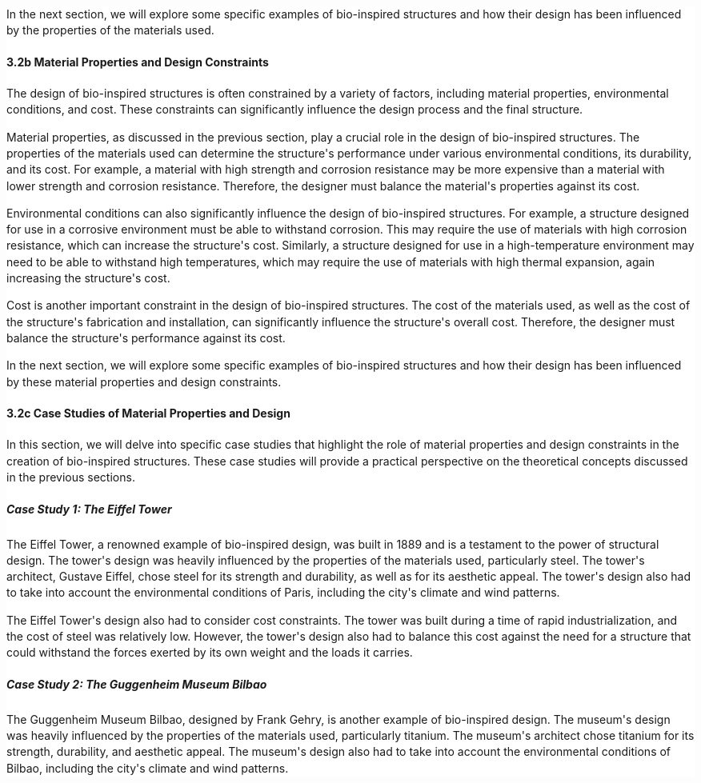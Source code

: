 In the next section, we will explore some specific examples of bio-inspired structures and how their design has been influenced by the properties of the materials used.

#### 3.2b Material Properties and Design Constraints

The design of bio-inspired structures is often constrained by a variety of factors, including material properties, environmental conditions, and cost. These constraints can significantly influence the design process and the final structure.

Material properties, as discussed in the previous section, play a crucial role in the design of bio-inspired structures. The properties of the materials used can determine the structure's performance under various environmental conditions, its durability, and its cost. For example, a material with high strength and corrosion resistance may be more expensive than a material with lower strength and corrosion resistance. Therefore, the designer must balance the material's properties against its cost.

Environmental conditions can also significantly influence the design of bio-inspired structures. For example, a structure designed for use in a corrosive environment must be able to withstand corrosion. This may require the use of materials with high corrosion resistance, which can increase the structure's cost. Similarly, a structure designed for use in a high-temperature environment may need to be able to withstand high temperatures, which may require the use of materials with high thermal expansion, again increasing the structure's cost.

Cost is another important constraint in the design of bio-inspired structures. The cost of the materials used, as well as the cost of the structure's fabrication and installation, can significantly influence the structure's overall cost. Therefore, the designer must balance the structure's performance against its cost.

In the next section, we will explore some specific examples of bio-inspired structures and how their design has been influenced by these material properties and design constraints.

#### 3.2c Case Studies of Material Properties and Design

In this section, we will delve into specific case studies that highlight the role of material properties and design constraints in the creation of bio-inspired structures. These case studies will provide a practical perspective on the theoretical concepts discussed in the previous sections.

##### Case Study 1: The Eiffel Tower

The Eiffel Tower, a renowned example of bio-inspired design, was built in 1889 and is a testament to the power of structural design. The tower's design was heavily influenced by the properties of the materials used, particularly steel. The tower's architect, Gustave Eiffel, chose steel for its strength and durability, as well as for its aesthetic appeal. The tower's design also had to take into account the environmental conditions of Paris, including the city's climate and wind patterns.

The Eiffel Tower's design also had to consider cost constraints. The tower was built during a time of rapid industrialization, and the cost of steel was relatively low. However, the tower's design also had to balance this cost against the need for a structure that could withstand the forces exerted by its own weight and the loads it carries.

##### Case Study 2: The Guggenheim Museum Bilbao

The Guggenheim Museum Bilbao, designed by Frank Gehry, is another example of bio-inspired design. The museum's design was heavily influenced by the properties of the materials used, particularly titanium. The museum's architect chose titanium for its strength, durability, and aesthetic appeal. The museum's design also had to take into account the environmental conditions of Bilbao, including the city's climate and wind patterns.
